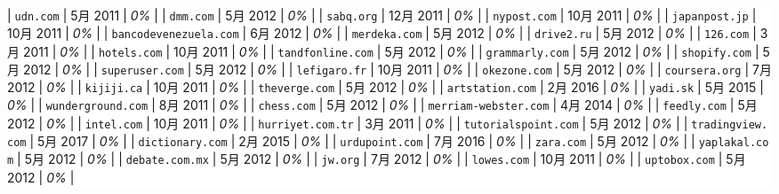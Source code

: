 | `udn.com` | 5月 2011 | *0%* |
| `dmm.com` | 5月 2012 | *0%* |
| `sabq.org` | 12月 2011 | *0%* |
| `nypost.com` | 10月 2011 | *0%* |
| `japanpost.jp` | 10月 2011 | *0%* |
| `bancodevenezuela.com` | 6月 2012 | *0%* |
| `merdeka.com` | 5月 2012 | *0%* |
| `drive2.ru` | 5月 2012 | *0%* |
| `126.com` | 3月 2011 | *0%* |
| `hotels.com` | 10月 2011 | *0%* |
| `tandfonline.com` | 5月 2012 | *0%* |
| `grammarly.com` | 5月 2012 | *0%* |
| `shopify.com` | 5月 2012 | *0%* |
| `superuser.com` | 5月 2012 | *0%* |
| `lefigaro.fr` | 10月 2011 | *0%* |
| `okezone.com` | 5月 2012 | *0%* |
| `coursera.org` | 7月 2012 | *0%* |
| `kijiji.ca` | 10月 2011 | *0%* |
| `theverge.com` | 5月 2012 | *0%* |
| `artstation.com` | 2月 2016 | *0%* |
| `yadi.sk` | 5月 2015 | *0%* |
| `wunderground.com` | 8月 2011 | *0%* |
| `chess.com` | 5月 2012 | *0%* |
| `merriam-webster.com` | 4月 2014 | *0%* |
| `feedly.com` | 5月 2012 | *0%* |
| `intel.com` | 10月 2011 | *0%* |
| `hurriyet.com.tr` | 3月 2011 | *0%* |
| `tutorialspoint.com` | 5月 2012 | *0%* |
| `tradingview.com` | 5月 2017 | *0%* |
| `dictionary.com` | 2月 2015 | *0%* |
| `urdupoint.com` | 7月 2016 | *0%* |
| `zara.com` | 5月 2012 | *0%* |
| `yaplakal.com` | 5月 2012 | *0%* |
| `debate.com.mx` | 5月 2012 | *0%* |
| `jw.org` | 7月 2012 | *0%* |
| `lowes.com` | 10月 2011 | *0%* |
| `uptobox.com` | 5月 2012 | *0%* |